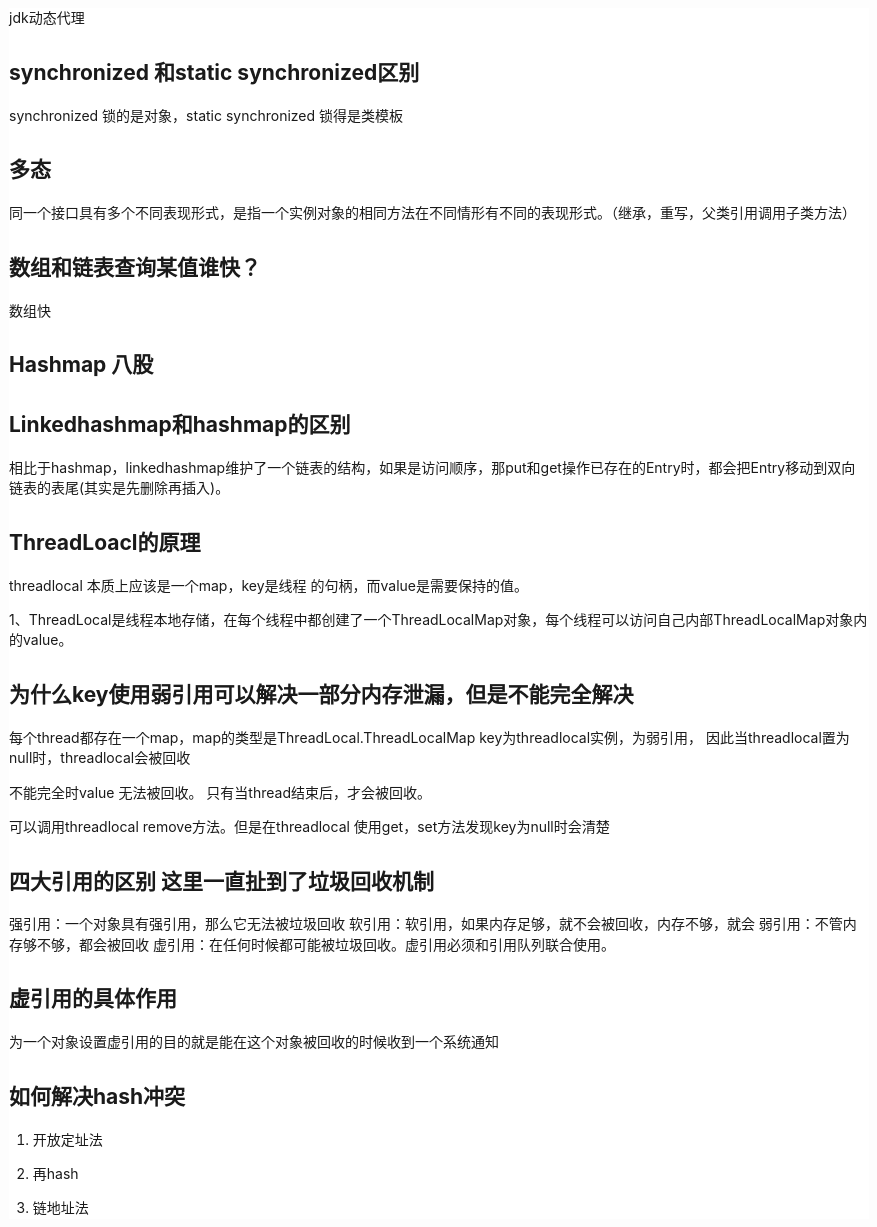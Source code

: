 jdk动态代理

## synchronized 和static synchronized区别
synchronized 锁的是对象，static synchronized 锁得是类模板
## 多态

同一个接口具有多个不同表现形式，是指一个实例对象的相同方法在不同情形有不同的表现形式。（继承，重写，父类引用调用子类方法）
## 数组和链表查询某值谁快？
数组快
## Hashmap 八股

## Linkedhashmap和hashmap的区别
相比于hashmap，linkedhashmap维护了一个链表的结构，如果是访问顺序，那put和get操作已存在的Entry时，都会把Entry移动到双向链表的表尾(其实是先删除再插入)。
## ThreadLoacl的原理

threadlocal 本质上应该是一个map，key是线程 的句柄，而value是需要保持的值。

1、ThreadLocal是线程本地存储，在每个线程中都创建了一个ThreadLocalMap对象，每个线程可以访问自己内部ThreadLocalMap对象内的value。

## 为什么key使用弱引用可以解决一部分内存泄漏，但是不能完全解决
每个thread都存在一个map，map的类型是ThreadLocal.ThreadLocalMap
key为threadlocal实例，为弱引用，
因此当threadlocal置为null时，threadlocal会被回收

不能完全时value 无法被回收。
只有当thread结束后，才会被回收。

可以调用threadlocal remove方法。但是在threadlocal 使用get，set方法发现key为null时会清楚


## 四大引用的区别 这里一直扯到了垃圾回收机制
强引用：一个对象具有强引用，那么它无法被垃圾回收
软引用：软引用，如果内存足够，就不会被回收，内存不够，就会
弱引用：不管内存够不够，都会被回收
虚引用：在任何时候都可能被垃圾回收。虚引用必须和引用队列联合使用。


## 虚引用的具体作用
为一个对象设置虚引用的目的就是能在这个对象被回收的时候收到一个系统通知

## 如何解决hash冲突
1. 开放定址法

2. 再hash

3. 链地址法
